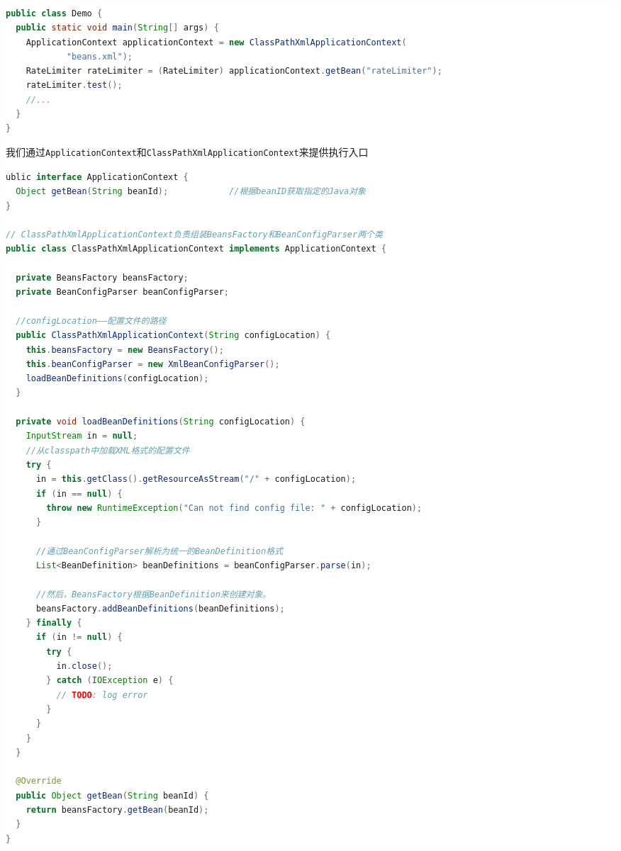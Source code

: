 ~~~java
public class Demo {
  public static void main(String[] args) {
    ApplicationContext applicationContext = new ClassPathXmlApplicationContext(
            "beans.xml");
    RateLimiter rateLimiter = (RateLimiter) applicationContext.getBean("rateLimiter");
    rateLimiter.test();
    //...
  }
}
~~~



我们通过`ApplicationContext`和`ClassPathXmlApplicationContext`来提供执行入口

~~~java
ublic interface ApplicationContext {
  Object getBean(String beanId);			//根据beanID获取指定的Java对象
}

// ClassPathXmlApplicationContext负责组装BeansFactory和BeanConfigParser两个类
public class ClassPathXmlApplicationContext implements ApplicationContext {
  
  private BeansFactory beansFactory;
  private BeanConfigParser beanConfigParser;

  //configLocation——配置文件的路径
  public ClassPathXmlApplicationContext(String configLocation) {
    this.beansFactory = new BeansFactory();
    this.beanConfigParser = new XmlBeanConfigParser();
    loadBeanDefinitions(configLocation);
  }

  private void loadBeanDefinitions(String configLocation) {
    InputStream in = null;
    //从classpath中加载XML格式的配置文件
    try {
      in = this.getClass().getResourceAsStream("/" + configLocation);
      if (in == null) {
        throw new RuntimeException("Can not find config file: " + configLocation);
      }
        
      //通过BeanConfigParser解析为统一的BeanDefinition格式
      List<BeanDefinition> beanDefinitions = beanConfigParser.parse(in);
        
      //然后，BeansFactory根据BeanDefinition来创建对象。
      beansFactory.addBeanDefinitions(beanDefinitions);
    } finally {
      if (in != null) {
        try {
          in.close();
        } catch (IOException e) {
          // TODO: log error
        }
      }
    }
  }

  @Override
  public Object getBean(String beanId) {
    return beansFactory.getBean(beanId);
  }
}
~~~
